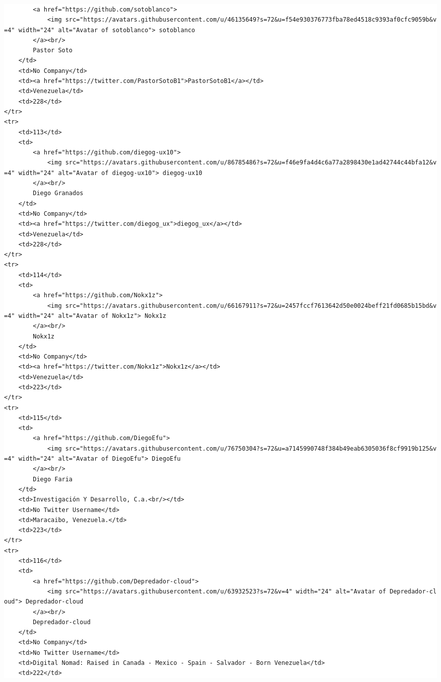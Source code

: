 			<a href="https://github.com/sotoblanco">
				<img src="https://avatars.githubusercontent.com/u/46135649?s=72&u=f54e930376773fba78ed4518c9393af0cfc9059b&v=4" width="24" alt="Avatar of sotoblanco"> sotoblanco
			</a><br/>
			Pastor Soto
		</td>
		<td>No Company</td>
		<td><a href="https://twitter.com/PastorSotoB1">PastorSotoB1</a></td>
		<td>Venezuela</td>
		<td>228</td>
	</tr>
	<tr>
		<td>113</td>
		<td>
			<a href="https://github.com/diegog-ux10">
				<img src="https://avatars.githubusercontent.com/u/86785486?s=72&u=f46e9fa4d4c6a77a2898430e1ad42744c44bfa12&v=4" width="24" alt="Avatar of diegog-ux10"> diegog-ux10
			</a><br/>
			Diego Granados
		</td>
		<td>No Company</td>
		<td><a href="https://twitter.com/diegog_ux">diegog_ux</a></td>
		<td>Venezuela</td>
		<td>228</td>
	</tr>
	<tr>
		<td>114</td>
		<td>
			<a href="https://github.com/Nokx1z">
				<img src="https://avatars.githubusercontent.com/u/66167911?s=72&u=2457fccf7613642d50e0024beff21fd0685b15bd&v=4" width="24" alt="Avatar of Nokx1z"> Nokx1z
			</a><br/>
			Nokx1z
		</td>
		<td>No Company</td>
		<td><a href="https://twitter.com/Nokx1z">Nokx1z</a></td>
		<td>Venezuela</td>
		<td>223</td>
	</tr>
	<tr>
		<td>115</td>
		<td>
			<a href="https://github.com/DiegoEfu">
				<img src="https://avatars.githubusercontent.com/u/76750304?s=72&u=a7145990748f384b49eab6305036f8cf9919b125&v=4" width="24" alt="Avatar of DiegoEfu"> DiegoEfu
			</a><br/>
			Diego Faria
		</td>
		<td>Investigación Y Desarrollo, C.a.<br/></td>
		<td>No Twitter Username</td>
		<td>Maracaibo, Venezuela.</td>
		<td>223</td>
	</tr>
	<tr>
		<td>116</td>
		<td>
			<a href="https://github.com/Depredador-cloud">
				<img src="https://avatars.githubusercontent.com/u/63932523?s=72&v=4" width="24" alt="Avatar of Depredador-cloud"> Depredador-cloud
			</a><br/>
			Depredador-cloud
		</td>
		<td>No Company</td>
		<td>No Twitter Username</td>
		<td>Digital Nomad: Raised in Canada - Mexico - Spain - Salvador - Born Venezuela</td>
		<td>222</td>
